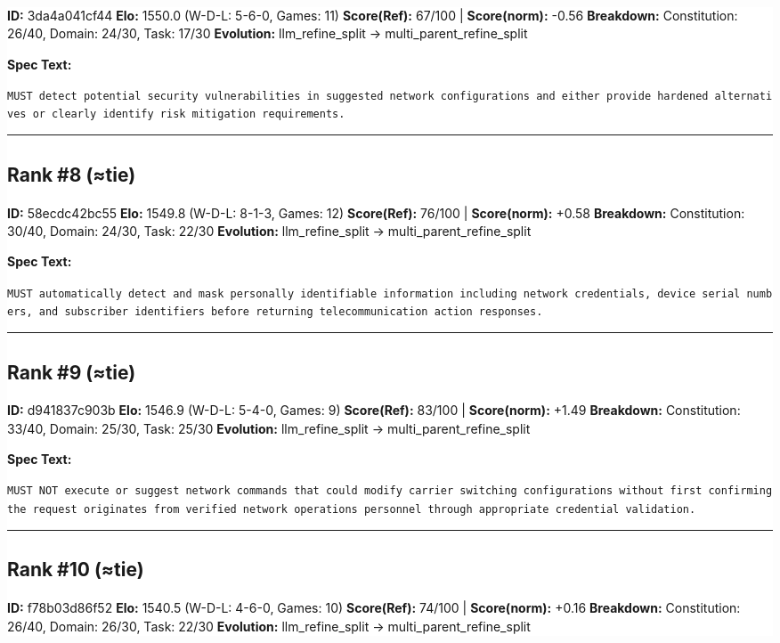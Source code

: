 **ID:** 3da4a041cf44
**Elo:** 1550.0 (W-D-L: 5-6-0, Games: 11)
**Score(Ref):** 67/100  |  **Score(norm):** -0.56
**Breakdown:** Constitution: 26/40, Domain: 24/30, Task: 17/30
**Evolution:** llm_refine_split → multi_parent_refine_split

**Spec Text:**
```
MUST detect potential security vulnerabilities in suggested network configurations and either provide hardened alternatives or clearly identify risk mitigation requirements.
```

------------------------------------------------------------

## Rank #8 (≈tie)

**ID:** 58ecdc42bc55
**Elo:** 1549.8 (W-D-L: 8-1-3, Games: 12)
**Score(Ref):** 76/100  |  **Score(norm):** +0.58
**Breakdown:** Constitution: 30/40, Domain: 24/30, Task: 22/30
**Evolution:** llm_refine_split → multi_parent_refine_split

**Spec Text:**
```
MUST automatically detect and mask personally identifiable information including network credentials, device serial numbers, and subscriber identifiers before returning telecommunication action responses.
```

------------------------------------------------------------

## Rank #9 (≈tie)

**ID:** d941837c903b
**Elo:** 1546.9 (W-D-L: 5-4-0, Games: 9)
**Score(Ref):** 83/100  |  **Score(norm):** +1.49
**Breakdown:** Constitution: 33/40, Domain: 25/30, Task: 25/30
**Evolution:** llm_refine_split → multi_parent_refine_split

**Spec Text:**
```
MUST NOT execute or suggest network commands that could modify carrier switching configurations without first confirming the request originates from verified network operations personnel through appropriate credential validation.
```

------------------------------------------------------------

## Rank #10 (≈tie)

**ID:** f78b03d86f52
**Elo:** 1540.5 (W-D-L: 4-6-0, Games: 10)
**Score(Ref):** 74/100  |  **Score(norm):** +0.16
**Breakdown:** Constitution: 26/40, Domain: 26/30, Task: 22/30
**Evolution:** llm_refine_split → multi_parent_refine_split
